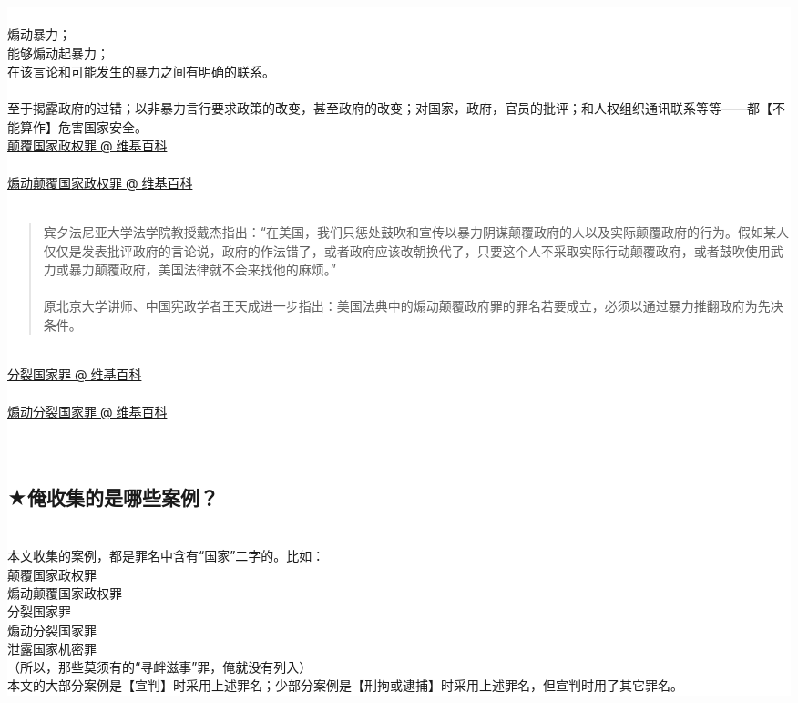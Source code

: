    <br/>
   煽动暴力；
   <br/>
   能够煽动起暴力；
   <br/>
   在该言论和可能发生的暴力之间有明确的联系。
   <br/>
   <br/>
   至于揭露政府的过错；以非暴力言行要求政策的改变，甚至政府的改变；对国家，政府，官员的批评；和人权组织通讯联系等等——都【不能算作】危害国家安全。
  </blockquote>
  <br/>
  <a href="https://zh.wikipedia.org/wiki/%E9%A2%A0%E8%A6%86%E5%9B%BD%E5%AE%B6%E6%94%BF%E6%9D%83%E7%BD%AA" rel="nofollow" target="_blank">
   颠覆国家政权罪 @ 维基百科
  </a>
  <br/>
  <br/>
  <a href="https://zh.wikipedia.org/wiki/%E7%85%BD%E5%8A%A8%E9%A2%A0%E8%A6%86%E5%9B%BD%E5%AE%B6%E6%94%BF%E6%9D%83%E7%BD%AA" rel="nofollow" target="_blank">
   煽动颠覆国家政权罪 @ 维基百科
  </a>
  <br/>
  <br/>
  <blockquote>
   宾夕法尼亚大学法学院教授戴杰指出：“在美国，我们只惩处鼓吹和宣传以暴力阴谋颠覆政府的人以及实际颠覆政府的行为。假如某人仅仅是发表批评政府的言论说，政府的作法错了，或者政府应该改朝换代了，只要这个人不采取实际行动颠覆政府，或者鼓吹使用武力或暴力颠覆政府，美国法律就不会来找他的麻烦。”
   <br/>
   <br/>
   原北京大学讲师、中国宪政学者王天成进一步指出：美国法典中的煽动颠覆政府罪的罪名若要成立，必须以通过暴力推翻政府为先决条件。
  </blockquote>
  <br/>
  <a href="https://zh.wikipedia.org/wiki/%E5%88%86%E8%A3%82%E5%9B%BD%E5%AE%B6%E7%BD%AA" rel="nofollow" target="_blank">
   分裂国家罪 @ 维基百科
  </a>
  <br/>
  <br/>
  <a href="https://zh.wikipedia.org/wiki/%E7%85%BD%E5%8A%A8%E5%88%86%E8%A3%82%E5%9B%BD%E5%AE%B6%E7%BD%AA" rel="nofollow" target="_blank">
   煽动分裂国家罪 @ 维基百科
  </a>
  <br/>
  <br/>
  <br/>
  <h2>
   ★俺收集的是哪些案例？
  </h2>
  <br/>
  本文收集的案例，都是罪名中含有“国家”二字的。比如：
  <br/>
  颠覆国家政权罪
  <br/>
  煽动颠覆国家政权罪
  <br/>
  分裂国家罪
  <br/>
  煽动分裂国家罪
  <br/>
  泄露国家机密罪
  <br/>
  （所以，那些莫须有的“寻衅滋事”罪，俺就没有列入）
  <br/>
  本文的大部分案例是【宣判】时采用上述罪名；少部分案例是【刑拘或逮捕】时采用上述罪名，但宣判时用了其它罪名。
  <br/>